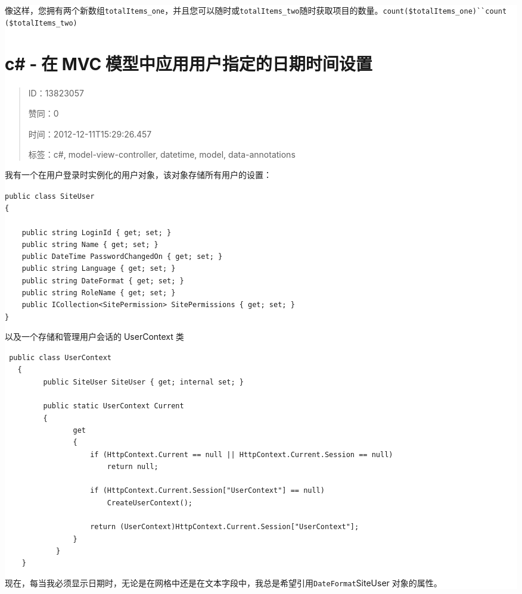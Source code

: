 像这样，您拥有两个新数组`totalItems_one`，并且您可以随时或`totalItems_two`随时获取项目的数量。`count($totalItems_one)``count($totalItems_two)`

# c# - 在 MVC 模型中应用用户指定的日期时间设置

> ID：13823057
> 
> 赞同：0
> 
> 时间：2012-12-11T15:29:26.457
> 
> 标签：c#, model-view-controller, datetime, model, data-annotations

我有一个在用户登录时实例化的用户对象，该对象存储所有用户的设置：

```
public class SiteUser
{

    public string LoginId { get; set; }
    public string Name { get; set; }        
    public DateTime PasswordChangedOn { get; set; }
    public string Language { get; set; }
    public string DateFormat { get; set; }
    public string RoleName { get; set; }        
    public ICollection<SitePermission> SitePermissions { get; set; }
} 
```

以及一个存储和管理用户会话的 UserContext 类

```
 public class UserContext
   {
         public SiteUser SiteUser { get; internal set; }

         public static UserContext Current
         {
                get
                {
                    if (HttpContext.Current == null || HttpContext.Current.Session == null)
                        return null;

                    if (HttpContext.Current.Session["UserContext"] == null)
                        CreateUserContext();

                    return (UserContext)HttpContext.Current.Session["UserContext"];
                }
            }
    } 
```

现在，每当我必须显示日期时，无论是在网格中还是在文本字段中，我总是希望引用`DateFormat`SiteUser 对象的属性。
